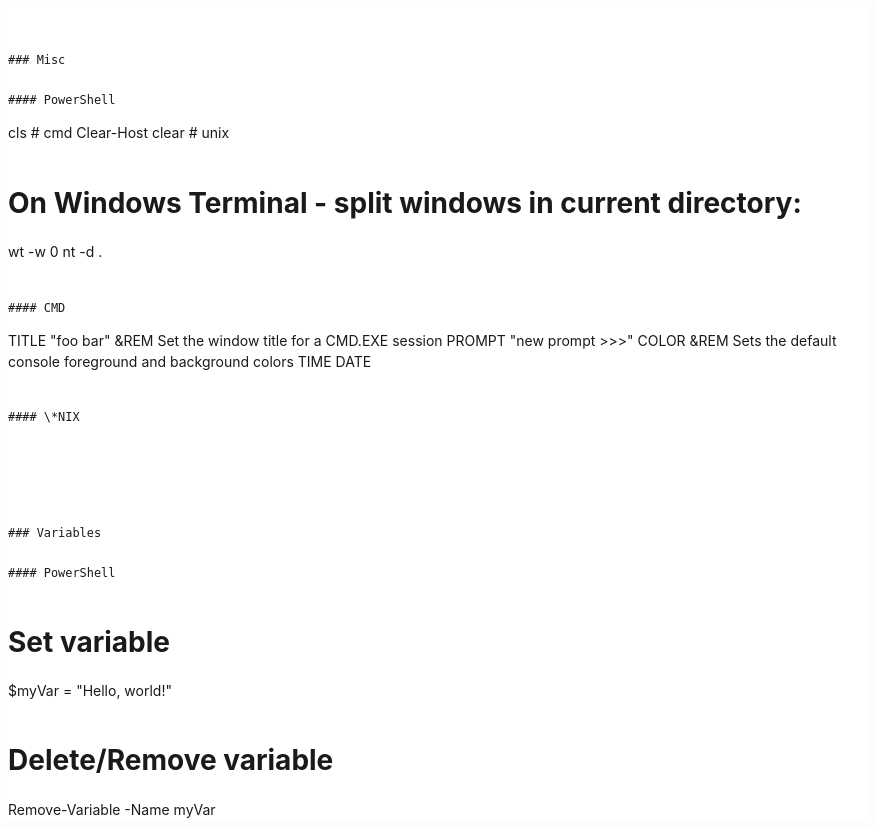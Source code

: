 ```


### Misc

#### PowerShell

```
cls # cmd
Clear-Host
clear # unix



# On Windows Terminal - split windows in current directory:
wt -w 0 nt -d .



```

#### CMD

```

TITLE "foo bar" &REM Set the window title for a CMD.EXE session
PROMPT "new prompt >>>"
COLOR  &REM Sets the default console foreground and background colors
TIME
DATE




```

#### \*NIX

```

```




### Variables

#### PowerShell

```

# Set variable
$myVar = "Hello, world!"

# Delete/Remove variable
Remove-Variable -Name myVar
